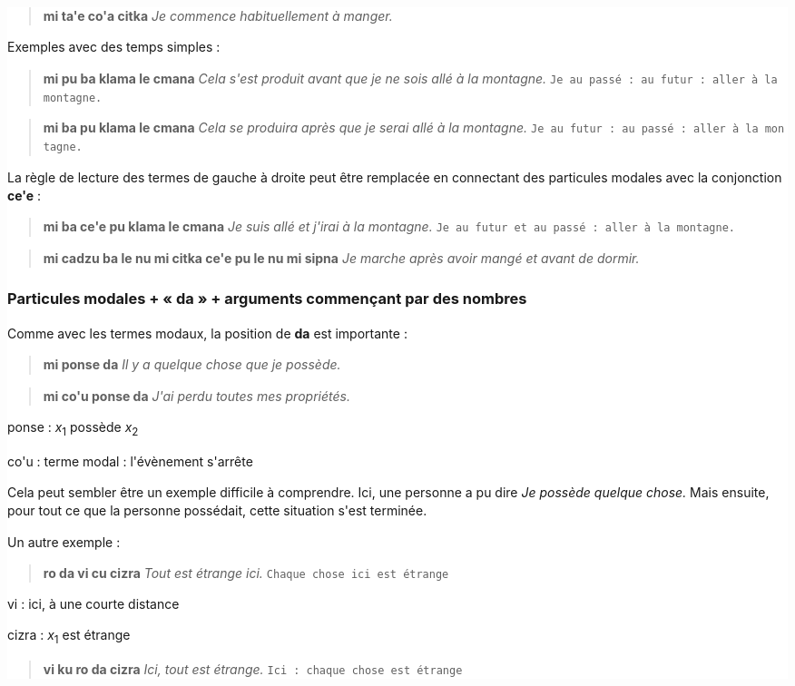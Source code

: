 

> **mi ta'e co'a citka**
> _Je commence habituellement à manger._

Exemples avec des temps simples :

> **mi pu ba klama le cmana**
> _Cela s'est produit avant que je ne sois allé à la montagne._
> `Je au passé : au futur : aller à la montagne.`

> **mi ba pu klama le cmana**
> _Cela se produira après que je serai allé à la montagne._
> `Je au futur : au passé : aller à la montagne.`

La règle de lecture des termes de gauche à droite peut être remplacée en connectant des particules modales avec la conjonction **ce'e** :

> **mi ba ce'e pu klama le cmana**
> _Je suis allé et j'irai à la montagne._
> `Je au futur et au passé : aller à la montagne.`

> **mi cadzu ba le nu mi citka ce'e pu le nu mi sipna**
> _Je marche après avoir mangé et avant de dormir._

### Particules modales + « **da** » + arguments commençant par des nombres

Comme avec les termes modaux, la position de **da** est importante :

> **mi ponse da**
> _Il y a quelque chose que je possède._



> **mi co'u ponse da**
> _J'ai perdu toutes mes propriétés._

ponse
: $x_1$ possède $x_2$

co'u
: terme modal : l'évènement s'arrête

Cela peut sembler être un exemple difficile à comprendre. Ici, une personne a pu dire _Je possède quelque chose._ Mais ensuite, pour tout ce que la personne possédait, cette situation s'est terminée.

Un autre exemple :

> **ro da vi cu cizra**
> _Tout est étrange ici._
> `Chaque chose ici est étrange`

vi
: ici, à une courte distance

cizra
: $x_1$ est étrange

> **vi ku ro da cizra**
> _Ici, tout est étrange._
> `Ici : chaque chose est étrange`
